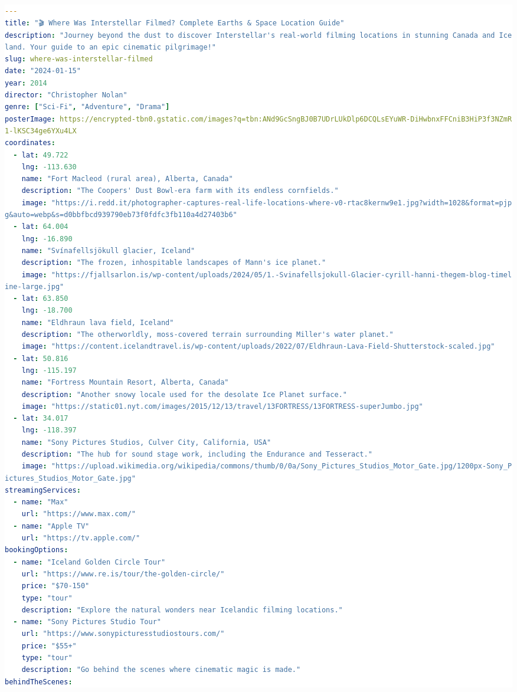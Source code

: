 ```yaml
---
title: "🎬 Where Was Interstellar Filmed? Complete Earths & Space Location Guide"
description: "Journey beyond the dust to discover Interstellar's real-world filming locations in stunning Canada and Iceland. Your guide to an epic cinematic pilgrimage!"
slug: where-was-interstellar-filmed
date: "2024-01-15"
year: 2014
director: "Christopher Nolan"
genre: ["Sci-Fi", "Adventure", "Drama"]
posterImage: https://encrypted-tbn0.gstatic.com/images?q=tbn:ANd9GcSngBJ0B7UDrLUkDlp6DCQLsEYuWR-DiHwbnxFFCniB3HiP3f3NZmR1-lKSC34ge6YXu4LX
coordinates:
  - lat: 49.722
    lng: -113.630
    name: "Fort Macleod (rural area), Alberta, Canada"
    description: "The Coopers' Dust Bowl-era farm with its endless cornfields."
    image: "https://i.redd.it/photographer-captures-real-life-locations-where-v0-rtac8kernw9e1.jpg?width=1028&format=pjpg&auto=webp&s=d0bbfbcd939790eb73f0fdfc3fb110a4d27403b6"
  - lat: 64.004
    lng: -16.890
    name: "Svínafellsjökull glacier, Iceland"
    description: "The frozen, inhospitable landscapes of Mann's ice planet."
    image: "https://fjallsarlon.is/wp-content/uploads/2024/05/1.-Svinafellsjokull-Glacier-cyrill-hanni-thegem-blog-timeline-large.jpg"
  - lat: 63.850
    lng: -18.700
    name: "Eldhraun lava field, Iceland"
    description: "The otherworldly, moss-covered terrain surrounding Miller's water planet."
    image: "https://content.icelandtravel.is/wp-content/uploads/2022/07/Eldhraun-Lava-Field-Shutterstock-scaled.jpg"
  - lat: 50.816
    lng: -115.197
    name: "Fortress Mountain Resort, Alberta, Canada"
    description: "Another snowy locale used for the desolate Ice Planet surface."
    image: "https://static01.nyt.com/images/2015/12/13/travel/13FORTRESS/13FORTRESS-superJumbo.jpg"
  - lat: 34.017
    lng: -118.397
    name: "Sony Pictures Studios, Culver City, California, USA"
    description: "The hub for sound stage work, including the Endurance and Tesseract."
    image: "https://upload.wikimedia.org/wikipedia/commons/thumb/0/0a/Sony_Pictures_Studios_Motor_Gate.jpg/1200px-Sony_Pictures_Studios_Motor_Gate.jpg"
streamingServices:
  - name: "Max"
    url: "https://www.max.com/"
  - name: "Apple TV"
    url: "https://tv.apple.com/"
bookingOptions:
  - name: "Iceland Golden Circle Tour"
    url: "https://www.re.is/tour/the-golden-circle/"
    price: "$70-150"
    type: "tour"
    description: "Explore the natural wonders near Icelandic filming locations."
  - name: "Sony Pictures Studio Tour"
    url: "https://www.sonypicturesstudiostours.com/"
    price: "$55+"
    type: "tour"
    description: "Go behind the scenes where cinematic magic is made."
behindTheScenes:
```